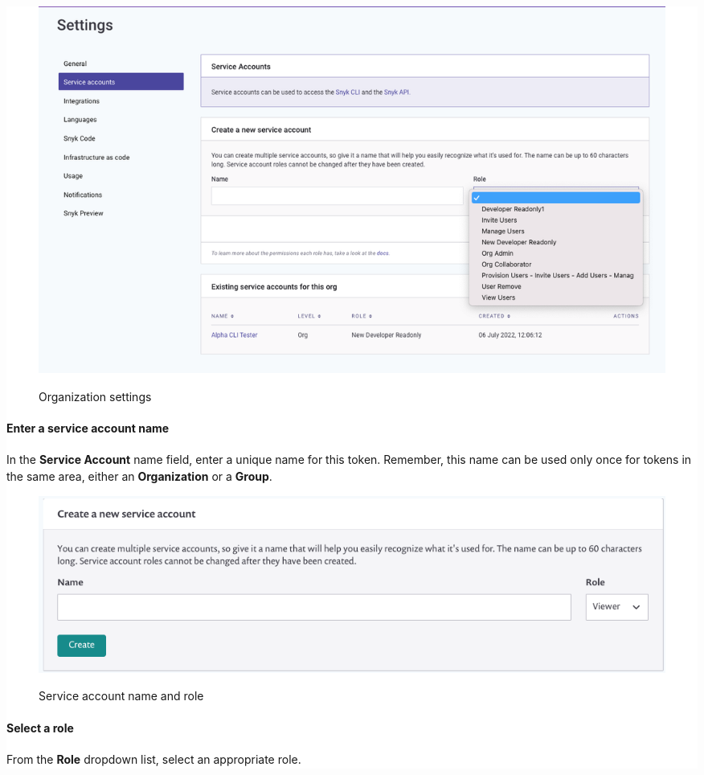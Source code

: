 <figure><img src="../../.gitbook/assets/Screenshot 2022-07-06 at 12.06.35.png" alt="Organization settings"><figcaption><p>Organization settings</p></figcaption></figure>

#### Enter a service account name

In the **Service Account** name field, enter a unique name for this token. Remember, this name can be used only once for tokens in the same area, either an **Organization** or a **Group**.

<figure><img src="../../.gitbook/assets/uuid-01c4cc98-23c9-3cb1-4972-1aa4f83ad98e-en.png" alt="Service account name and role"><figcaption><p>Service account name and role</p></figcaption></figure>

#### Select a role

From the **Role** dropdown list, select an appropriate role.
